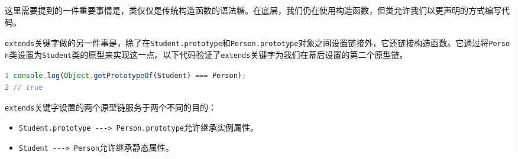 这里需要提到的一件重要事情是，类仅仅是传统构造函数的语法糖。在底层，我们仍在使用构造函数，但类允许我们以更声明的方式编写代码。

`extends`关键字做的另一件事是，除了在`Student.prototype`和`Person.prototype`对象之间设置链接外，它还链接构造函数。它通过将`Person`类设置为`Student`类的原型来实现这一点。以下代码验证了`extends`关键字为我们在幕后设置的第二个原型链。

```js
1 console.log(Object.getPrototypeOf(Student) === Person);
2 // true

```

`extends`关键字设置的两个原型链服务于两个不同的目的：

+   ``Student.prototype ---> Person.prototype``允许继承实例属性。

+   ``Student ---> Person``允许继承静态属性。

